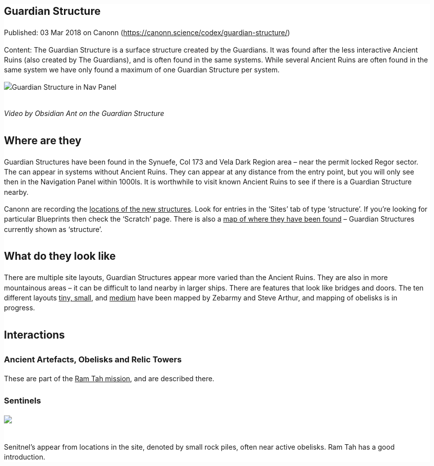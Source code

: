 ## Guardian Structure

Published: 03 Mar 2018 on Canonn (https://canonn.science/codex/guardian-structure/)

Content: The Guardian Structure is a surface structure created by the Guardians. It was found after the less interactive Ancient Ruins (also created by The Guardians), and is often found in the same systems. While several Ancient Ruins are often found in the same system we have only found a maximum of one Guardian Structure per system.

![](https://canonn.science/wp-content/uploads/2018/03/Guarian-Structure-768x409.png)Guardian Structure in Nav Panel

###### 

*Video by Obsidian Ant on the Guardian Structure*

## Where are they

Guardian Structures have been found in the Synuefe, Col 173 and Vela Dark Region area – near the permit locked Regor sector. The can appear in systems without Ancient Ruins. They can appear at any distance from the entry point, but you will only see then in the Navigation Panel within 1000ls. It is worthwhile to visit known Ancient Ruins to see if there is a Guardian Structure nearby. 

Canonn are recording the [locations of the new structures](https://canonn.fyi/guardiansheet). Look for entries in the ‘Sites’ tab of type ‘structure’. If you’re looking for particular Blueprints then check the ‘Scratch’ page. There is also a [map of where they have been found](https://map.canonn.tech/gr-data.html) – Guardian Structures currently shown as ‘structure’.

## What do they look like

There are multiple site layouts, Guardian Structures appear more varied than the Ancient Ruins. They are also in more mountainous areas – it can be difficult to land nearby in larger ships. There are features that look like bridges and doors. The ten different layouts [tiny, small](https://imgur.com/a/GWQ4w), and [medium](https://imgur.com/a/YobdcSq) have been mapped by Zebarmy and Steve Arthur, and mapping of obelisks is in progress.

## Interactions

### Ancient Artefacts, Obelisks and Relic Towers

These are part of the [Ram Tah mission](https://canonn.science/codex/ram-tah-decrypting-the-guardian-logs/), and are described there.

### Sentinels

![](https://canonn.science/wp-content/uploads/2018/03/Sentinel.png)

###### 

Senitnel’s appear from locations in the site, denoted by small rock piles, often near active obelisks. Ram Tah has a good introduction.

###### 
